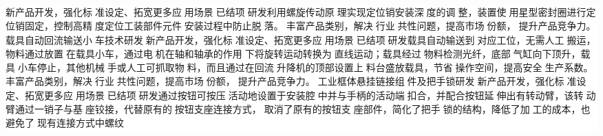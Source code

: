 新产品开发，强化标
准设定、拓宽更多应
用场景
已结项
研发利用螺旋传动原
理实现定位销安装深
度的调
整，装置使
用星型密封圈进行定
位销固定，控制高精
度定位工装部件元件
安装过程中防止脱
落。
丰富产品类别，解决
行业
共性问题，提高市场
份额，
提升产品竞争力。
载具自动回流输送小
车技术研发
新产品开发，强化标
准设定、拓宽更多应
用场景
已结项
研发载具自动输送到
对应工位，无需人工
搬运，物料通过放置
在载具小车，通过电
机在轴和轴承的作用
下将旋转运动转换为
直线运动；载具经过
物料检测光纤，底部
气缸向下顶升，载具
小车停止，其他机械
手或人工可抓取物
料，而且通过在回流
升降机的顶部设置上
料台盛放载具，节省
操作空间，提高安全
生产系数。
丰富产品类别，解决
行业
共性问题，提高市场
份额，
提升产品竞争力。
工业框体悬挂链接组
件及把手锁研发
新产品开发，强化标
准设定、拓宽更多应
用场景
已结项
研发通过按钮可按压
活动地设置于安装腔
中并与手柄的活动端
扣合，并配合按钮延
伸出有转动臂，该转
动臂通过一销子与基
座铰接，代替原有的
按钮支座连接方式，
取消了原有的按钮支
座部件，简化了把手
锁的结构，降低了加
工的成本，也避免了
现有连接方式中螺纹